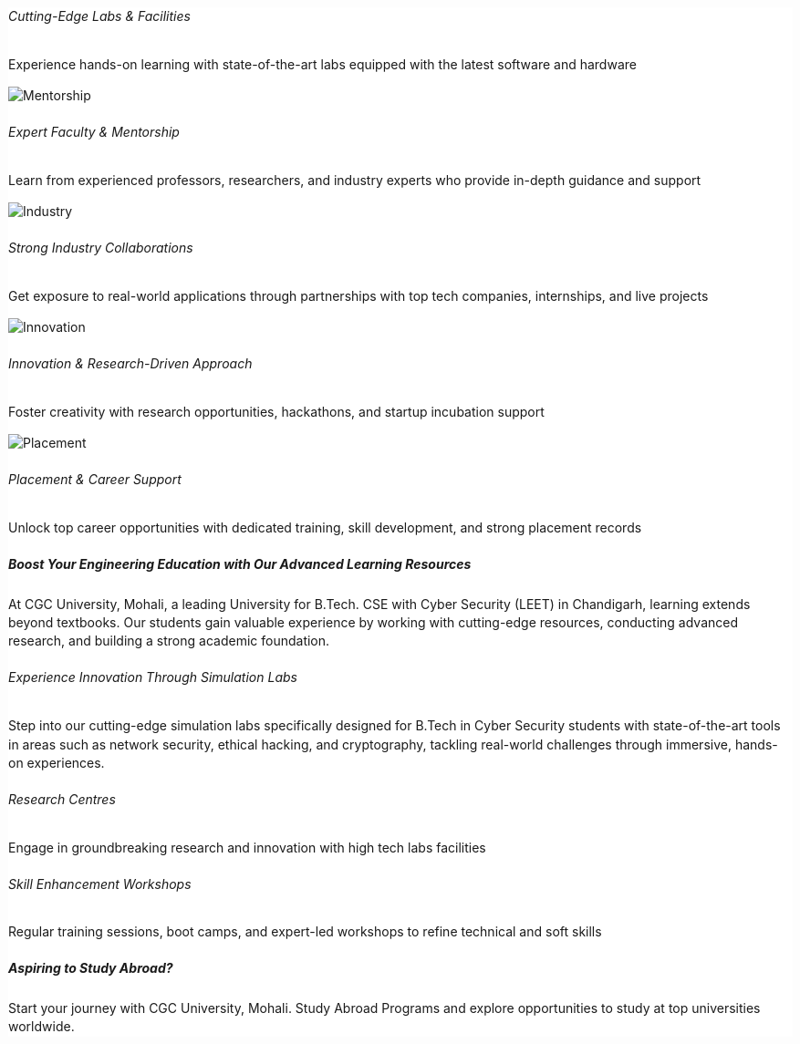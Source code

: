 ###### Cutting-Edge Labs & Facilities

Experience hands-on learning with state-of-the-art labs equipped with the latest software and hardware

![Mentorship](../../../public/course/assets/images/support/mentorship.svg)

###### Expert Faculty & Mentorship

Learn from experienced professors, researchers, and industry experts who provide in-depth guidance and support

![Industry](../../../public/course/assets/images/support/industry.svg)

###### Strong Industry Collaborations

Get exposure to real-world applications through partnerships with top tech companies, internships, and live projects

![Innovation](../../../public/course/assets/images/support/innovation.svg)

###### Innovation & Research-Driven Approach

Foster creativity with research opportunities, hackathons, and startup incubation support

![Placement](../../../public/course/assets/images/support/placement.svg)

###### Placement & Career Support

Unlock top career opportunities with dedicated training, skill development, and strong placement records

##### Boost Your Engineering Education with Our Advanced Learning Resources

At CGC University, Mohali, a leading University for B.Tech. CSE with Cyber Security (LEET) in Chandigarh, learning extends beyond textbooks. Our students gain valuable experience by working with cutting-edge resources, conducting advanced research, and building a strong academic foundation.

###### Experience Innovation Through Simulation Labs

Step into our cutting-edge simulation labs specifically designed for B.Tech in Cyber Security students with state-of-the-art tools in areas such as network security, ethical hacking, and cryptography, tackling real-world challenges through immersive, hands-on experiences.

###### Research Centres

Engage in groundbreaking research and innovation with high tech labs facilities

###### Skill Enhancement Workshops

Regular training sessions, boot camps, and expert-led workshops to refine technical and soft skills

##### Aspiring to Study Abroad?

Start your journey with CGC University, Mohali. Study Abroad Programs and explore opportunities to study at top universities worldwide.
